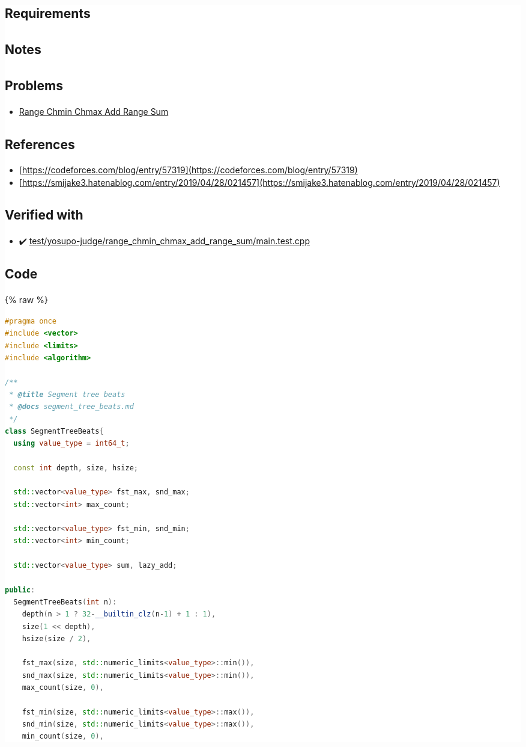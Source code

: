 ## Requirements

## Notes

## Problems

- [Range Chmin Chmax Add Range Sum](https://judge.yosupo.jp/problem/range_chmin_chmax_add_range_sum)

## References

- [https://codeforces.com/blog/entry/57319](https://codeforces.com/blog/entry/57319)
- [https://smijake3.hatenablog.com/entry/2019/04/28/021457](https://smijake3.hatenablog.com/entry/2019/04/28/021457)



## Verified with

* :heavy_check_mark: <a href="../../../../verify/test/yosupo-judge/range_chmin_chmax_add_range_sum/main.test.cpp.html">test/yosupo-judge/range_chmin_chmax_add_range_sum/main.test.cpp</a>


## Code

<a id="unbundled"></a>
{% raw %}
```cpp
#pragma once
#include <vector>
#include <limits>
#include <algorithm>

/**
 * @title Segment tree beats
 * @docs segment_tree_beats.md
 */
class SegmentTreeBeats{
  using value_type = int64_t;

  const int depth, size, hsize;

  std::vector<value_type> fst_max, snd_max;
  std::vector<int> max_count;

  std::vector<value_type> fst_min, snd_min;
  std::vector<int> min_count;
  
  std::vector<value_type> sum, lazy_add;

public:
  SegmentTreeBeats(int n):
    depth(n > 1 ? 32-__builtin_clz(n-1) + 1 : 1),
    size(1 << depth),
    hsize(size / 2),

    fst_max(size, std::numeric_limits<value_type>::min()),
    snd_max(size, std::numeric_limits<value_type>::min()),
    max_count(size, 0),

    fst_min(size, std::numeric_limits<value_type>::max()),
    snd_min(size, std::numeric_limits<value_type>::max()),
    min_count(size, 0),
```
